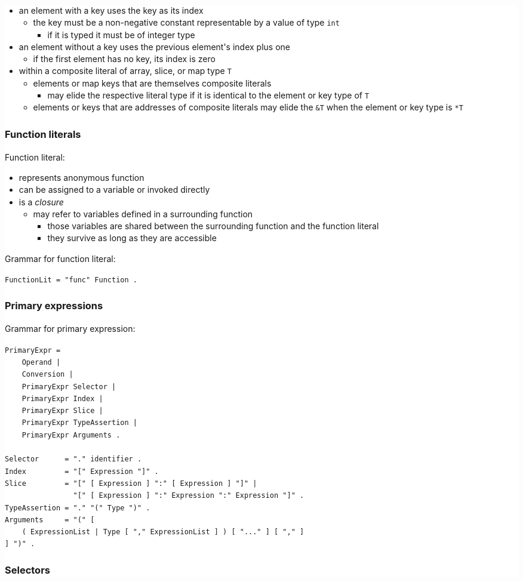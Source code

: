   * an element with a key uses the key as its index
    * the key must be a non-negative constant representable by a value of type
      `int`
      * if it is typed it must be of integer type
  * an element without a key uses the previous element's index plus one
    * if the first element has no key, its index is zero
* within a composite literal of array, slice, or map type `T`
  * elements or map keys that are themselves composite literals
    * may elide the respective literal type if it is identical to the element
      or key type of `T`
  * elements or keys that are addresses of composite literals may elide the
    `&T` when the element or key type is `*T`

### Function literals

Function literal:
* represents anonymous function
* can be assigned to a variable or invoked directly
* is a *closure*
  * may refer to variables defined in a surrounding function
    * those variables are shared between the surrounding function and the
      function literal
    * they survive as long as they are accessible

Grammar for function literal:
```
FunctionLit = "func" Function .
```

### Primary expressions

Grammar for primary expression:
```
PrimaryExpr =
	Operand |
	Conversion |
	PrimaryExpr Selector |
	PrimaryExpr Index |
	PrimaryExpr Slice |
	PrimaryExpr TypeAssertion |
	PrimaryExpr Arguments .

Selector      = "." identifier .
Index         = "[" Expression "]" .
Slice         = "[" [ Expression ] ":" [ Expression ] "]" |
                "[" [ Expression ] ":" Expression ":" Expression "]" .
TypeAssertion = "." "(" Type ")" .
Arguments     = "(" [
	( ExpressionList | Type [ "," ExpressionList ] ) [ "..." ] [ "," ]
] ")" .
```

### Selectors
